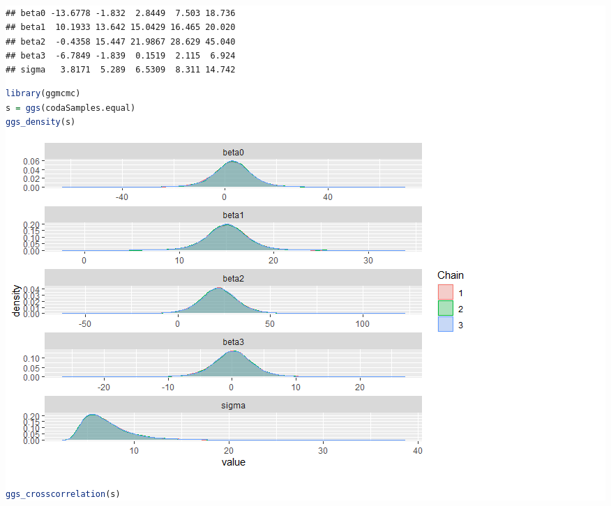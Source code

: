     ## beta0 -13.6778 -1.832  2.8449  7.503 18.736
    ## beta1  10.1933 13.642 15.0429 16.465 20.020
    ## beta2  -0.4358 15.447 21.9867 28.629 45.040
    ## beta3  -6.7849 -1.839  0.1519  2.115  6.924
    ## sigma   3.8171  5.289  6.5309  8.311 14.742

``` r
library(ggmcmc)
s = ggs(codaSamples.equal)
ggs_density(s)
```

![](Lab8_files/figure-gfm/jags2-1.png)

``` r
ggs_crosscorrelation(s)
```
